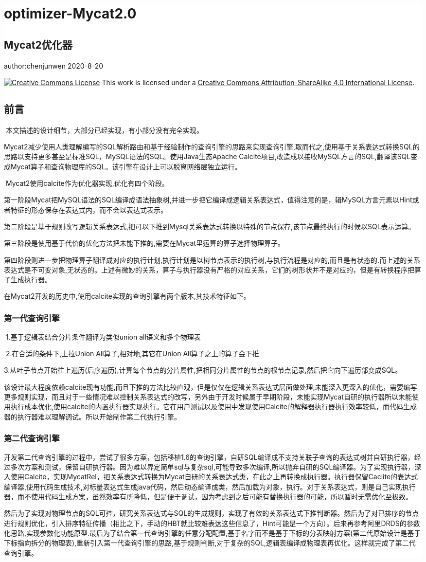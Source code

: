 # optimizer-Mycat2.0

## Mycat2优化器

author:chenjunwen 2020-8-20



[![Creative Commons License](https://i.creativecommons.org/l/by-sa/4.0/88x31.png)](http://creativecommons.org/licenses/by-sa/4.0/)
This work is licensed under a [Creative Commons Attribution-ShareAlike 4.0 International License](http://creativecommons.org/licenses/by-sa/4.0/).



## 前言

​		本文描述的设计细节，大部分已经实现，有小部分没有完全实现。		

​		Mycat2减少使用人类理解编写的SQL解析路由和基于经验制作的查询引擎的思路来实现查询引擎,取而代之,使用基于关系表达式转换SQL的思路以支持更多甚至是标准SQL，MySQL语法的SQL。使用Java生态Apache Calcite项目,改造成以接收MySQL方言的SQL,翻译该SQL变成Mycat算子和查询物理库的SQL。该引擎在设计上可以脱离网络层独立运行。

​		Mycat2使用calcite作为优化器实现,优化有四个阶段。

​		第一阶段Mycat把MySQL语法的SQL编译成语法抽象树,并进一步把它编译成逻辑关系表达式，值得注意的是，辑MySQL方言元素以Hint或者特征的形态保存在表达式内，而不会以表达式表示。

​		第二阶段是基于规则改写逻辑关系表达式,把可以下推到Mysql关系表达式转换以特殊的节点保存,该节点最终执行的时候以SQL表示运算。

​		第三阶段是使用基于代价的优化方法把未能下推的,需要在Mycat里运算的算子选择物理算子。

​		第四阶段则进一步把物理算子翻译成对应的执行计划,执行计划是以树节点表示的执行树,与执行流程是对应的,而且是有状态的.而上述的关系表达式是不可变对象,无状态的。上述有微妙的关系，算子与执行器没有严格的对应关系，它们的树形状并不是对应的，但是有转换程序把算子生成执行器。

​		在Mycat2开发的历史中,使用calcite实现的查询引擎有两个版本,其技术特征如下。

### 第一代查询引擎

​		1.基于逻辑表结合分片条件翻译为类似union all语义和多个物理表

​		2.在合适的条件下,上拉Union All算子,相对地,其它在Union All算子之上的算子会下推

​		3.从叶子节点开始往上遍历(后序遍历),计算每个节点的分片属性,把相同分片属性的节点的根节点记录,然后把它向下遍历部变成SQL。

​		该设计最大程度依赖calcite现有功能,而且下推的方法比较直观，但是仅仅在逻辑关系表达式层面做处理,未能深入更深入的优化，需要编写更多规则实现，而且对于一些情况难以控制关系表达式的改写，另外由于开发时候属于早期阶段，未能实现Mycat自研的执行器所以未能使用执行成本优化,使用calcite的内置执行器实现执行。它在用户测试以及使用中发现使用Calcite的解释器执行器执行效率较低，而代码生成器的执行器难以理解调试。所以开始制作第二代执行引擎。

### 第二代查询引擎				

​		开发第二代查询引擎的过程中，尝试了很多方案，包括移植1.6的查询引擎，自研SQL编译成不支持关联子查询的表达式树并自研执行器，经过多次方案和测试，保留自研执行器。因为难以界定简单sql与复杂sql,可能导致多次编译,所以抛弃自研的SQL编译器。为了实现执行器，深入使用Calcite，实现MycatRel，把关系表达式转换为Mycat自研的关系表达式类，在此之上再转换成执行器。执行器保留Caclite的表达式编译器,使用代码生成技术,对标量表达式生成java代码，然后动态编译成类，然后加载为对象，执行。对于关系表达式，则是自己实现执行器，而不使用代码生成方案，虽然效率有所降低，但是便于调试，因为考虑到之后可能有替换执行器的可能，所以暂时无需优化至极致。

​		然后为了实现对物理节点的SQL可控，研究关系表达式与SQL的生成规则，实现了有效的关系表达式下推判断器。然后为了对已排序的节点进行规则优化，引入排序特征传播（相比之下，手动的HBT就比较难表达这些信息了，Hint可能是一个方向）。后来再参考阿里DRDS的参数化思路,实现参数化功能原型.最后为了结合第一代查询引擎的任意分配配置,基于名字而不是基于下标的分表映射方案(第二代原始设计是基于下标指向拆分的物理表),重新引入第一代查询引擎的思路,基于规则判断,对于复杂的SQL,逻辑表编译成物理表再优化。这样就完成了第二代查询引擎。
